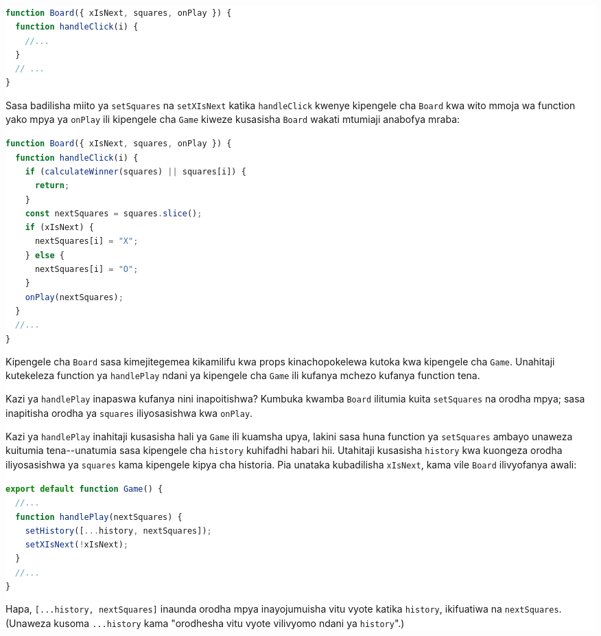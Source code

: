 ```js {1}
function Board({ xIsNext, squares, onPlay }) {
  function handleClick(i) {
    //...
  }
  // ...
}
```

Sasa badilisha miito ya `setSquares` na `setXIsNext` katika `handleClick` kwenye kipengele cha `Board` kwa wito mmoja wa function yako mpya ya `onPlay` ili kipengele cha `Game` kiweze kusasisha `Board` wakati mtumiaji anabofya mraba:

```js {12}
function Board({ xIsNext, squares, onPlay }) {
  function handleClick(i) {
    if (calculateWinner(squares) || squares[i]) {
      return;
    }
    const nextSquares = squares.slice();
    if (xIsNext) {
      nextSquares[i] = "X";
    } else {
      nextSquares[i] = "O";
    }
    onPlay(nextSquares);
  }
  //...
}
```

Kipengele cha `Board` sasa kimejitegemea kikamilifu kwa props kinachopokelewa kutoka kwa kipengele cha `Game`. Unahitaji kutekeleza function ya `handlePlay` ndani ya kipengele cha `Game` ili kufanya mchezo kufanya function tena.

Kazi ya `handlePlay` inapaswa kufanya nini inapoitishwa? Kumbuka kwamba `Board` ilitumia kuita `setSquares` na orodha mpya; sasa inapitisha orodha ya `squares` iliyosasishwa kwa `onPlay`.

Kazi ya `handlePlay` inahitaji kusasisha hali ya `Game` ili kuamsha upya, lakini sasa huna function ya `setSquares` ambayo unaweza kuitumia tena--unatumia sasa kipengele cha `history` kuhifadhi habari hii. Utahitaji kusasisha `history` kwa kuongeza orodha iliyosasishwa ya `squares` kama kipengele kipya cha historia. Pia unataka kubadilisha `xIsNext`, kama vile `Board` ilivyofanya awali:

```js {4-5}
export default function Game() {
  //...
  function handlePlay(nextSquares) {
    setHistory([...history, nextSquares]);
    setXIsNext(!xIsNext);
  }
  //...
}
```

Hapa, `[...history, nextSquares]` inaunda orodha mpya inayojumuisha vitu vyote katika `history`, ikifuatiwa na `nextSquares`. (Unaweza kusoma `...history` kama "orodhesha vitu vyote vilivyomo ndani ya `history`".)
